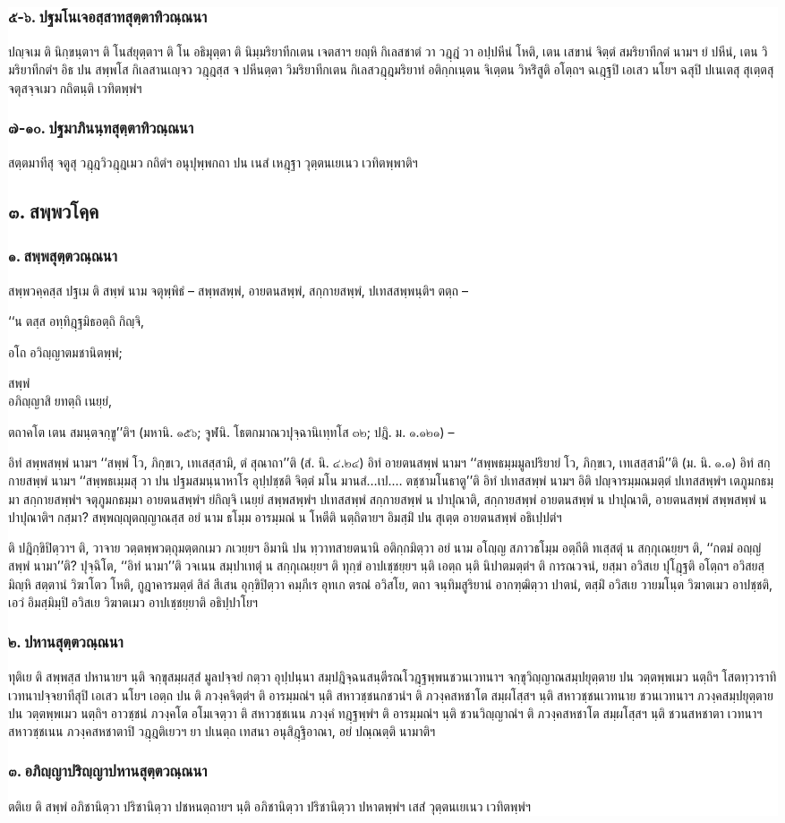 
<h3>๕-๖. ปฐมโนเจอสฺสาทสุตฺตาทิวณฺณนา</h3>
<p> ปญฺจเม ติ นิกฺขนฺตาฯ ติ โนสํยุตฺตาฯ ติ โน อธิมุตฺตา ติ นิมฺมริยาทีกเตน เจตสาฯ ยญฺหิ กิเลสชาตํ วา วฎฺฎํ วา อปฺปหีนํ โหติ, เตน  เสขานํ จิตฺตํ สมริยาทีกตํ นามฯ ยํ ปหีนํ, เตน วิมริยาทีกตํฯ อิธ ปน สพฺพโส กิเลสานเญฺจว วฎฺฎสฺส จ ปหีนตฺตา วิมริยาทีกเตน  กิเลสวฎฺฎมริยาทํ อติกฺกเนฺตน จิเตฺตน วิหริํสูติ อโตฺถฯ ฉเฎฺฐปิ เอเสว นโยฯ ฉสุปิ ปเนเตสุ สุเตฺตสุ จตุสจฺจเมว กถิตนฺติ เวทิตพฺพํฯ</p>


<h3>๗-๑๐. ปฐมาภินนฺทสุตฺตาทิวณฺณนา</h3>
<p> สตฺตมาทีสุ จตูสุ วฎฺฎวิวฎฺฎเมว กถิตํฯ อนุปุพฺพกถา ปน เนสํ เหฎฺฐา วุตฺตนเยเนว เวทิตพฺพาติฯ</p>

</p>


<h2>๓. สพฺพวโคฺค</h2>
<h3>๑. สพฺพสุตฺตวณฺณนา</h3>
<p> สพฺพวคฺคสฺส ปฐเม ติ สพฺพํ นาม จตุพฺพิธํ – สพฺพสพฺพํ, อายตนสพฺพํ, สกฺกายสพฺพํ, ปเทสสพฺพนฺติฯ ตตฺถ –</p>


<p>
‘‘น ตสฺส อทฺทิฎฺฐมิธอตฺถิ กิญฺจิ,  
  
อโถ อวิญฺญาตมชานิตพฺพํ;  
  
สพฺพํ  
อภิญฺญาสิ ยทตฺถิ เนยฺยํ,  
  
ตถาคโต เตน สมนฺตจกฺขู’’ติฯ (มหานิ. ๑๕๖; จูฬนิ. โธตกมาณวปุจฺฉานิเทฺทโส ๓๒; ปฎิ. ม. ๑.๑๒๑) –  
</p>
  
<p>อิทํ สพฺพสพฺพํ นามฯ ‘‘สพฺพํ โว, ภิกฺขเว, เทเสสฺสามิ, ตํ สุณาถา’’ติ (สํ. นิ. ๔.๒๔) อิทํ อายตนสพฺพํ นามฯ ‘‘สพฺพธมฺมมูลปริยายํ โว, ภิกฺขเว, เทเสสฺสามี’’ติ (ม. นิ. ๑.๑) อิทํ สกฺกายสพฺพํ นามฯ ‘‘สพฺพธเมฺมสุ วา ปน ปฐมสมนฺนาหาโร อุปฺปชฺชติ จิตฺตํ มโน มานสํ…เป.… ตชฺชามโนธาตู’’ติ อิทํ ปเทสสพฺพํ นามฯ อิติ ปญฺจารมฺมณมตฺตํ ปเทสสพฺพํฯ เตภูมกธมฺมา สกฺกายสพฺพํฯ จตุภูมกธมฺมา อายตนสพฺพํฯ ยํกิญฺจิ เนยฺยํ สพฺพสพฺพํฯ ปเทสสพฺพํ สกฺกายสพฺพํ  น ปาปุณาติ, สกฺกายสพฺพํ อายตนสพฺพํ น ปาปุณาติ, อายตนสพฺพํ สพฺพสพฺพํ น ปาปุณาติฯ กสฺมา? สพฺพญฺญุตญฺญาณสฺส อยํ นาม ธโมฺม อารมฺมณํ น โหตีติ นตฺถิตายฯ อิมสฺมิํ ปน สุเตฺต อายตนสพฺพํ อธิเปฺปตํฯ</p>


<p>ติ  ปฎิกฺขิปิตฺวาฯ ติ, วาจาย วตฺตพฺพวตฺถุมตฺตกเมว ภเวยฺยฯ อิมานิ ปน ทฺวาทสายตนานิ อติกฺกมิตฺวา อยํ นาม อโญฺญ สภาวธโมฺม อตฺถีติ ทเสฺสตุํ น สกฺกุเณยฺยฯ ติ, ‘‘กตมํ อญฺญํ สพฺพํ นามา’’ติ? ปุจฺฉิโต, ‘‘อิทํ นามา’’ติ วจเนน สมฺปาเทตุํ น สกฺกุเณยฺยฯ ติ ทุกฺขํ อาปเชฺชยฺยฯ นฺติ เอตฺถ นฺติ นิปาตมตฺตํฯ ติ การณวจนํ, ยสฺมา อวิสเย ปุโฎฺฐติ อโตฺถฯ อวิสยสฺมิญฺหิ สตฺตานํ วิฆาโตว โหติ, กูฎาคารมตฺตํ สิลํ สีเสน อุกฺขิปิตฺวา คมฺภีเร อุทเก ตรณํ อวิสโย, ตถา จนฺทิมสูริยานํ อากฑฺฒิตฺวา ปาตนํ, ตสฺมิํ อวิสเย วายมโนฺต วิฆาตเมว อาปชฺชติ, เอวํ อิมสฺมิมฺปิ อวิสเย วิฆาตเมว อาปเชฺชยฺยาติ อธิปฺปาโยฯ</p>


<h3>๒. ปหานสุตฺตวณฺณนา</h3>
<p> ทุติเย ติ สพฺพสฺส ปหานายฯ นฺติ จกฺขุสมฺผสฺสํ มูลปจฺจยํ กตฺวา อุปฺปนฺนา สมฺปฎิจฺฉนสนฺตีรณโวฎฺฐพฺพนชวนเวทนาฯ จกฺขุวิญฺญาณสมฺปยุตฺตาย  ปน วตฺตพฺพเมว นตฺถิฯ โสตทฺวาราทิเวทนาปจฺจยาทีสุปิ เอเสว นโยฯ เอตฺถ ปน ติ ภวงฺคจิตฺตํฯ ติ อารมฺมณํฯ นฺติ สหาวชฺชนกชวนํฯ ติ ภวงฺคสหชาโต สมฺผโสฺสฯ นฺติ สหาวชฺชนเวทนาย ชวนเวทนาฯ ภวงฺคสมฺปยุตฺตาย ปน วตฺตพฺพเมว นตฺถิฯ อาวชฺชนํ ภวงฺคโต อโมเจตฺวา ติ สหาวชฺชเนน ภวงฺคํ ทฎฺฐพฺพํฯ ติ อารมฺมณํฯ นฺติ ชวนวิญฺญาณํฯ ติ ภวงฺคสหชาโต สมฺผโสฺสฯ นฺติ ชวนสหชาตา เวทนาฯ สหาวชฺชเนน ภวงฺคสหชาตาปิ วฎฺฎติเยวฯ ยา ปเนตฺถ เทสนา อนุสิฎฺฐิอาณา, อยํ ปณฺณตฺติ นามาติฯ</p>


<h3>๓. อภิญฺญาปริญฺญาปหานสุตฺตวณฺณนา</h3>
<p> ตติเย   ติ สพฺพํ อภิชานิตฺวา ปริชานิตฺวา ปชหนตฺถายฯ นฺติ อภิชานิตฺวา ปริชานิตฺวา ปหาตพฺพํฯ เสสํ วุตฺตนเยเนว เวทิตพฺพํฯ</p>
